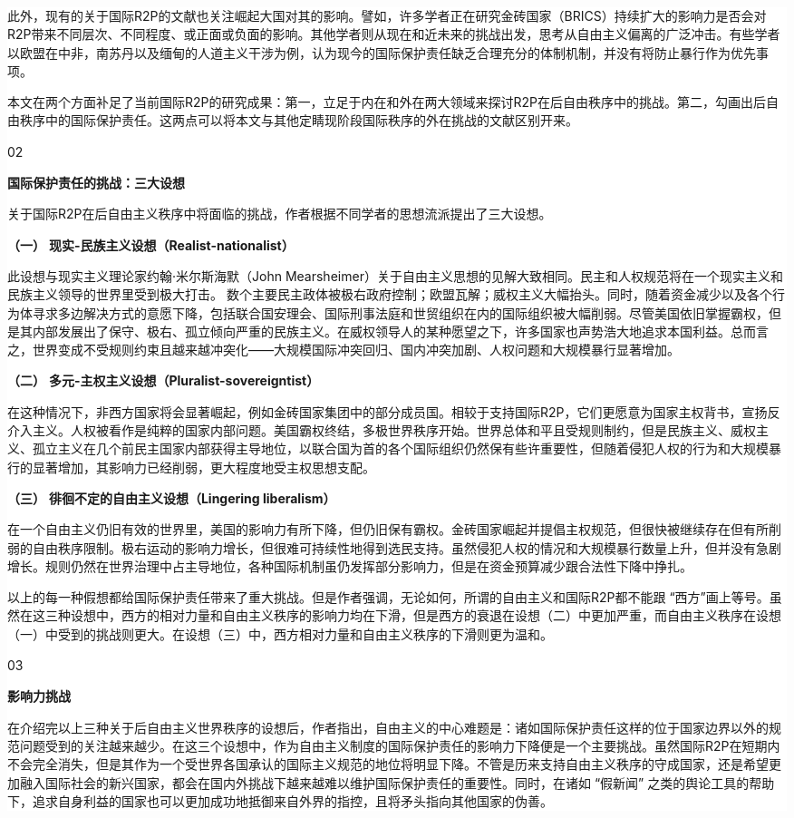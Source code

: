   

此外，现有的关于国际R2P的文献也关注崛起大国对其的影响。譬如，许多学者正在研究金砖国家（BRICS）持续扩大的影响力是否会对R2P带来不同层次、不同程度、或正面或负面的影响。其他学者则从现在和近未来的挑战出发，思考从自由主义偏离的广泛冲击。有些学者以欧盟在中非，南苏丹以及缅甸的人道主义干涉为例，认为现今的国际保护责任缺乏合理充分的体制机制，并没有将防止暴行作为优先事项。

  

本文在两个方面补足了当前国际R2P的研究成果：第一，立足于内在和外在两大领域来探讨R2P在后自由秩序中的挑战。第二，勾画出后自由秩序中的国际保护责任。这两点可以将本文与其他定睛现阶段国际秩序的外在挑战的文献区别开来。

  

02

 **国际保护责任的挑战：三大设想**  

  

关于国际R2P在后自由主义秩序中将面临的挑战，作者根据不同学者的思想流派提出了三大设想。

  

 **（一）** **现实-民族主义设想（Realist-nationalist）**

  

此设想与现实主义理论家约翰·米尔斯海默（John
Mearsheimer）关于自由主义思想的见解大致相同。民主和人权规范将在一个现实主义和民族主义领导的世界里受到极大打击。
数个主要民主政体被极右政府控制；欧盟瓦解；威权主义大幅抬头。同时，随着资金减少以及各个行为体寻求多边解决方式的意愿下降，包括联合国安理会、国际刑事法庭和世贸组织在内的国际组织被大幅削弱。尽管美国依旧掌握霸权，但是其内部发展出了保守、极右、孤立倾向严重的民族主义。在威权领导人的某种愿望之下，许多国家也声势浩大地追求本国利益。总而言之，世界变成不受规则约束且越来越冲突化——大规模国际冲突回归、国内冲突加剧、人权问题和大规模暴行显著增加。

  

 **（二）** **多元-主权主义设想（Pluralist-sovereigntist）**

  

在这种情况下，非西方国家将会显著崛起，例如金砖国家集团中的部分成员国。相较于支持国际R2P，它们更愿意为国家主权背书，宣扬反介入主义。人权被看作是纯粹的国家内部问题。美国霸权终结，多极世界秩序开始。世界总体和平且受规则制约，但是民族主义、威权主义、孤立主义在几个前民主国家内部获得主导地位，以联合国为首的各个国际组织仍然保有些许重要性，但随着侵犯人权的行为和大规模暴行的显著增加，其影响力已经削弱，更大程度地受主权思想支配。

  

 **（三）** **徘徊不定的自由主义设想（Lingering liberalism）**

  

在一个自由主义仍旧有效的世界里，美国的影响力有所下降，但仍旧保有霸权。金砖国家崛起并提倡主权规范，但很快被继续存在但有所削弱的自由秩序限制。极右运动的影响力增长，但很难可持续性地得到选民支持。虽然侵犯人权的情况和大规模暴行数量上升，但并没有急剧增长。规则仍然在世界治理中占主导地位，各种国际机制虽仍发挥部分影响力，但是在资金预算减少跟合法性下降中挣扎。

  

以上的每一种假想都给国际保护责任带来了重大挑战。但是作者强调，无论如何，所谓的自由主义和国际R2P都不能跟
“西方”画上等号。虽然在这三种设想中，西方的相对力量和自由主义秩序的影响力均在下滑，但是西方的衰退在设想（二）中更加严重，而自由主义秩序在设想（一）中受到的挑战则更大。在设想（三）中，西方相对力量和自由主义秩序的下滑则更为温和。

  

03

 **影响力挑战**

  

在介绍完以上三种关于后自由主义世界秩序的设想后，作者指出，自由主义的中心难题是：诸如国际保护责任这样的位于国家边界以外的规范问题受到的关注越来越少。在这三个设想中，作为自由主义制度的国际保护责任的影响力下降便是一个主要挑战。虽然国际R2P在短期内不会完全消失，但是其作为一个受世界各国承认的国际主义规范的地位将明显下降。不管是历来支持自由主义秩序的守成国家，还是希望更加融入国际社会的新兴国家，都会在国内外挑战下越来越难以维护国际保护责任的重要性。同时，在诸如
“假新闻” 之类的舆论工具的帮助下，追求自身利益的国家也可以更加成功地抵御来自外界的指控，且将矛头指向其他国家的伪善。  
